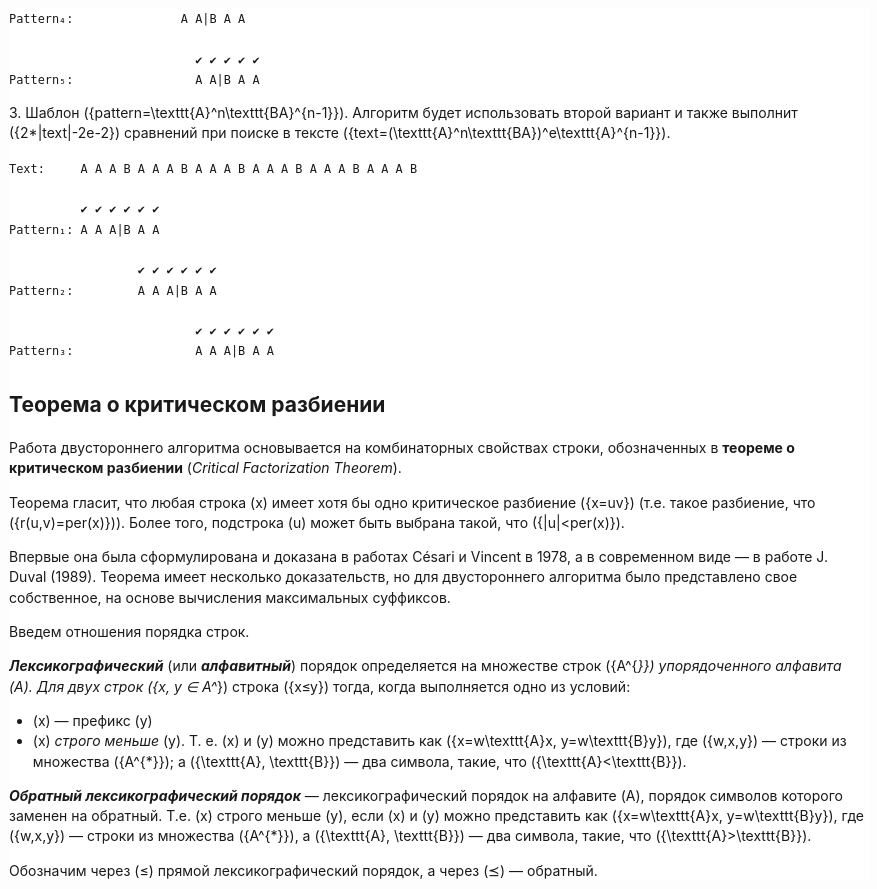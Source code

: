 ```goat
Pattern₄:               A A|B A A

                          ✔ ✔ ✔ ✔ ✔
Pattern₅:                 A A|B A A
```

3\. Шаблон \({pattern=\texttt{A}^n\texttt{BA}^{n-1}}\). Алгоритм будет использовать второй
вариант и также выполнит \({2*|text|-2e-2}\) сравнений при
поиске в тексте \({text=(\texttt{A}^n\texttt{BA})^e\texttt{A}^{n-1}}\).
```goat
Text:     A A A B A A A B A A A B A A A B A A A B A A A B                                                              

          ✔ ✔ ✔ ✔ ✔ ✔
Pattern₁: A A A|B A A

                  ✔ ✔ ✔ ✔ ✔ ✔
Pattern₂:         A A A|B A A

                          ✔ ✔ ✔ ✔ ✔ ✔
Pattern₃:                 A A A|B A A
```

## Теорема о критическом разбиении

Работа двустороннего алгоритма основывается на комбинаторных свойствах строки,
обозначенных в **теореме о критическом разбиении** (*Critical Factorization Theorem*).

Теорема гласит, что любая строка \(x\) имеет хотя бы одно критическое разбиение \({x=uv}\)
(т.е. такое разбиение, что \({r(u,v)=per(x)}\)).  Более того, подстрока \(u\) может быть
выбрана такой, что \({|u|<per(x)}\).

Впервые она была сформулирована и доказана в работах Césari и Vincent в 1978, а в
современном виде — в работе J. Duval (1989). Теорема имеет несколько доказательств, но для
двустороннего алгоритма было представлено свое собственное, на основе вычисления
максимальных суффиксов.

Введем отношения порядка строк.

***Лексикографический*** (или ***алфавитный***) порядок определяется на множестве строк
\({A^{*}}\) упорядоченного алфавита \(A\). Для двух строк \({x, y ∈ A^*}\) строка \({x≤y}\) тогда, когда
выполняется одно из условий:
* \(x\) — префикс \(y\)
* \(x\) *строго меньше* \(y\). Т. е. \(x\) и \(y\) можно представить как
\({x=w\texttt{A}x, y=w\texttt{B}y}\), где \({w,x,y}\) — строки  из множества \({A^{*}}\); а
\({\texttt{A}, \texttt{B}}\) ­— два символа, такие, что \({\texttt{A}<\texttt{B}}\).

***Обратный лексикографический порядок*** — лексикографический порядок на алфавите \(A\),
порядок символов которого заменен на обратный. Т.е. \(x\) строго меньше \(y\), если \(x\) и \(y\)
можно представить как \({x=w\texttt{A}x, y=w\texttt{B}y}\), где \({w,x,y}\) — строки из множества
\({A^{*}}\), а \({\texttt{A}, \texttt{B}}\) ­— два символа, такие, что \({\texttt{A}>\texttt{B}}\).

Обозначим через \(≤\) прямой лексикографический порядок, а через \(⪯\) — обратный.
